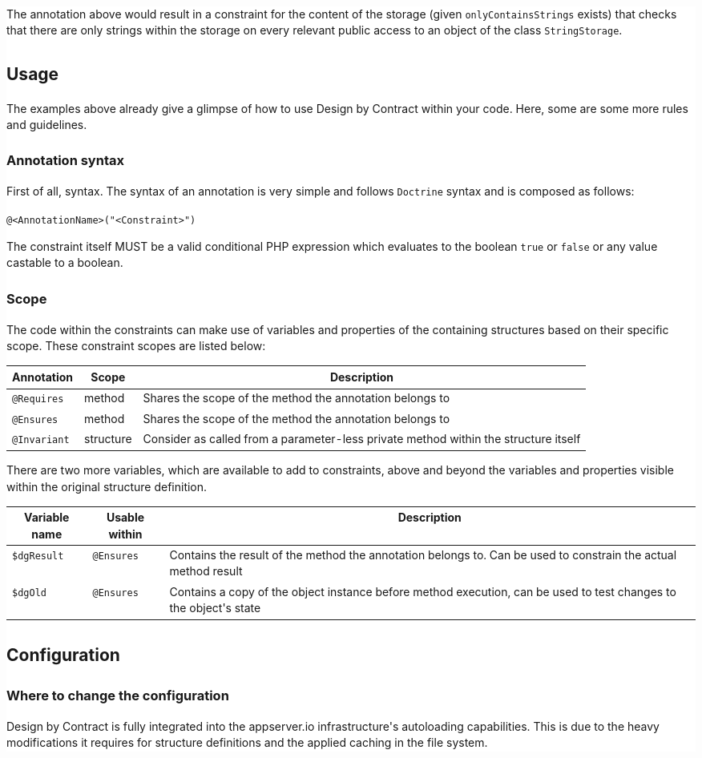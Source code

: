 The annotation above would result in a constraint for the content of the storage (given `onlyContainsStrings` exists) that checks that there are only strings within the storage on every relevant public access to an object of the class `StringStorage`.

## Usage

The examples above already give a glimpse of how to use Design by Contract within your code.
Here, some are some more rules and guidelines.

### Annotation syntax

First of all, syntax.
The syntax of an annotation is very simple and follows `Doctrine` syntax and is composed as follows:

```
@<AnnotationName>("<Constraint>")
```

The constraint itself MUST be a valid conditional PHP expression which evaluates to the boolean `true` or `false` or any value castable to a boolean.

### Scope

The code within the constraints can make use of variables and properties of the containing structures based on their specific scope.
These constraint scopes are listed below:

| Annotation   | Scope       | Description                                                                         |
| -------------| ------------| ------------------------------------------------------------------------------------|
| `@Requires`  | method      | Shares the scope of the method the annotation belongs to                            |
| `@Ensures`   | method      | Shares the scope of the method the annotation belongs to                            |
| `@Invariant` | structure   | Consider as called from a parameter-less private method within the structure itself |

There are two more variables, which are available to add to constraints, above and beyond the variables and properties visible within the original structure definition.

| Variable name | Usable within | Description                                                                                                        |
| --------------| --------------| -------------------------------------------------------------------------------------------------------------------|
| `$dgResult`   | `@Ensures`    | Contains the result of the method the annotation belongs to. Can be used to constrain the actual method result     |
| `$dgOld`      | `@Ensures`    | Contains a copy of the object instance before method execution, can be used to test changes to the object's state  |

## Configuration

### Where to change the configuration

Design by Contract is fully integrated into the appserver.io infrastructure's autoloading capabilities. This is due to the
heavy modifications it requires for structure definitions and the applied caching in the file system.
